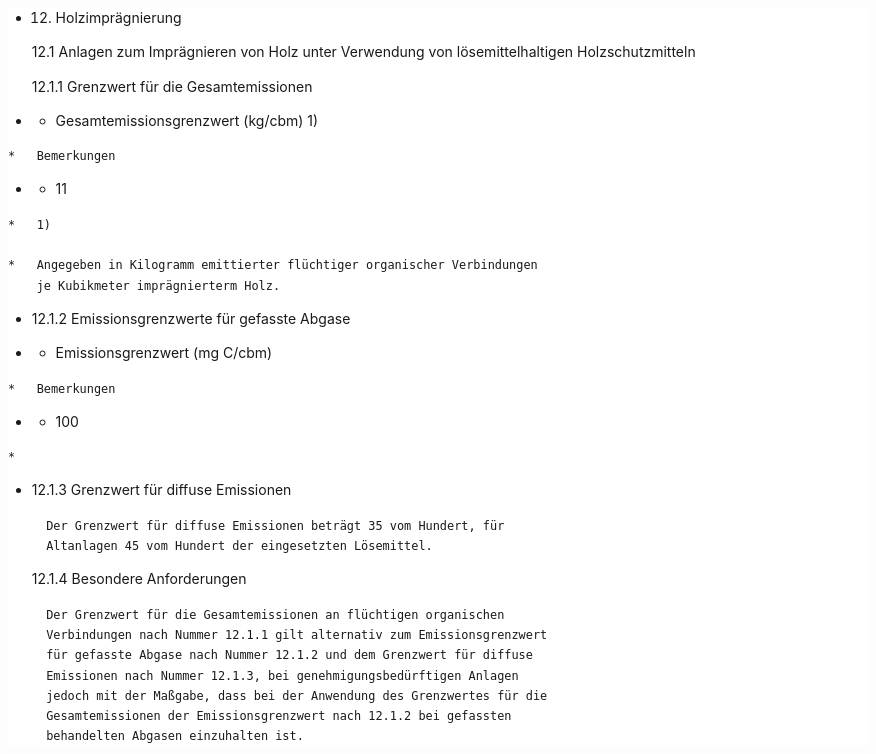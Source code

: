 *
    12. Holzimprägnierung


    12.1 Anlagen zum Imprägnieren von Holz unter Verwendung von
        lösemittelhaltigen Holzschutzmitteln


    12.1.1 Grenzwert für die Gesamtemissionen







*    *   Gesamtemissionsgrenzwert (kg/cbm) 1)

    *   Bemerkungen


*    *   11

    *   1)

    *   Angegeben in Kilogramm emittierter flüchtiger organischer Verbindungen
        je Kubikmeter imprägnierterm Holz.




*
    12.1.2 Emissionsgrenzwerte für gefasste Abgase







*    *   Emissionsgrenzwert (mg C/cbm)

    *   Bemerkungen


*    *   100

    *



*
    12.1.3 Grenzwert für diffuse Emissionen

        Der Grenzwert für diffuse Emissionen beträgt 35 vom Hundert, für
        Altanlagen 45 vom Hundert der eingesetzten Lösemittel.


    12.1.4 Besondere Anforderungen

        Der Grenzwert für die Gesamtemissionen an flüchtigen organischen
        Verbindungen nach Nummer 12.1.1 gilt alternativ zum Emissionsgrenzwert
        für gefasste Abgase nach Nummer 12.1.2 und dem Grenzwert für diffuse
        Emissionen nach Nummer 12.1.3, bei genehmigungsbedürftigen Anlagen
        jedoch mit der Maßgabe, dass bei der Anwendung des Grenzwertes für die
        Gesamtemissionen der Emissionsgrenzwert nach 12.1.2 bei gefassten
        behandelten Abgasen einzuhalten ist.

